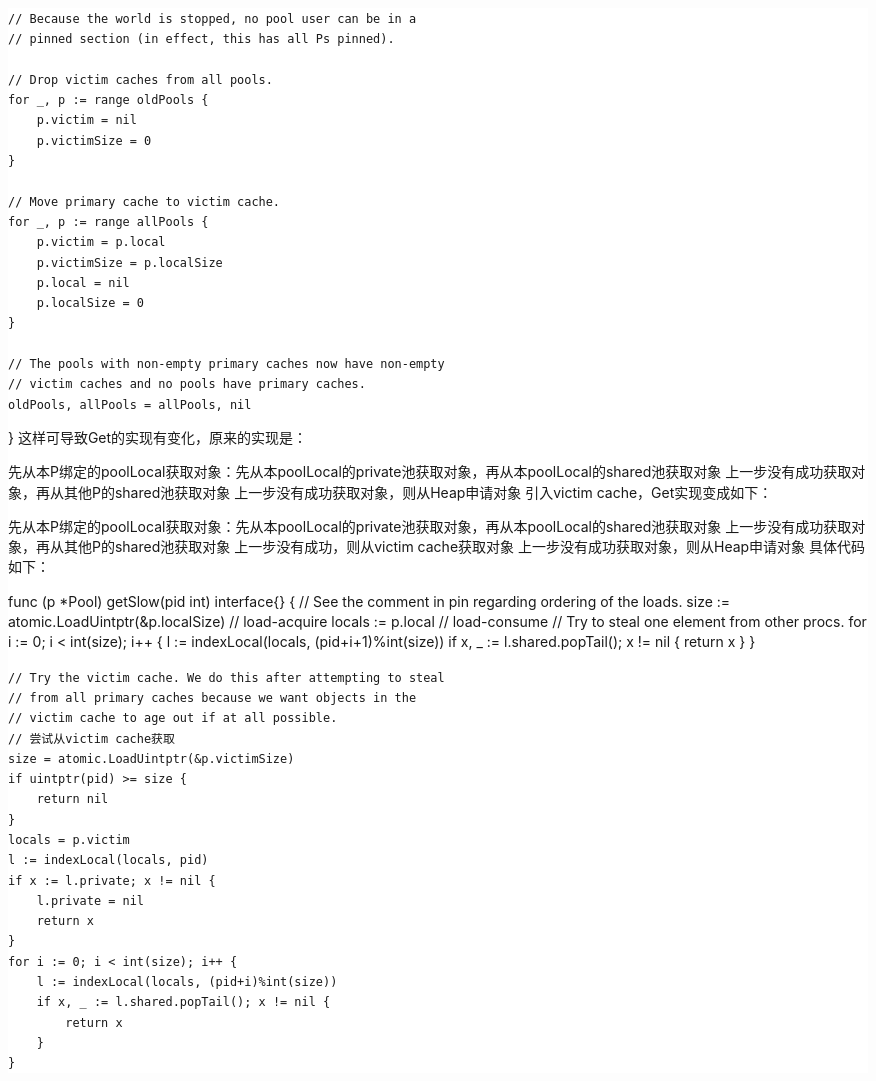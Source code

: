     // Because the world is stopped, no pool user can be in a
    // pinned section (in effect, this has all Ps pinned).

    // Drop victim caches from all pools.
    for _, p := range oldPools {
        p.victim = nil
        p.victimSize = 0
    }

    // Move primary cache to victim cache.
    for _, p := range allPools {
        p.victim = p.local
        p.victimSize = p.localSize
        p.local = nil
        p.localSize = 0
    }

    // The pools with non-empty primary caches now have non-empty
    // victim caches and no pools have primary caches.
    oldPools, allPools = allPools, nil
}
这样可导致Get的实现有变化，原来的实现是：

先从本P绑定的poolLocal获取对象：先从本poolLocal的private池获取对象，再从本poolLocal的shared池获取对象
上一步没有成功获取对象，再从其他P的shared池获取对象
上一步没有成功获取对象，则从Heap申请对象
引入victim cache，Get实现变成如下：

先从本P绑定的poolLocal获取对象：先从本poolLocal的private池获取对象，再从本poolLocal的shared池获取对象
上一步没有成功获取对象，再从其他P的shared池获取对象
上一步没有成功，则从victim cache获取对象
上一步没有成功获取对象，则从Heap申请对象
具体代码如下：

func (p *Pool) getSlow(pid int) interface{} {
    // See the comment in pin regarding ordering of the loads.
    size := atomic.LoadUintptr(&p.localSize) // load-acquire
    locals := p.local                        // load-consume
    // Try to steal one element from other procs.
    for i := 0; i < int(size); i++ {
        l := indexLocal(locals, (pid+i+1)%int(size))
        if x, _ := l.shared.popTail(); x != nil {
            return x
        }
    }

    // Try the victim cache. We do this after attempting to steal
    // from all primary caches because we want objects in the
    // victim cache to age out if at all possible.
    // 尝试从victim cache获取
    size = atomic.LoadUintptr(&p.victimSize)
    if uintptr(pid) >= size {
        return nil
    }
    locals = p.victim
    l := indexLocal(locals, pid)
    if x := l.private; x != nil {
        l.private = nil
        return x
    }
    for i := 0; i < int(size); i++ {
        l := indexLocal(locals, (pid+i)%int(size))
        if x, _ := l.shared.popTail(); x != nil {
            return x
        }
    }
